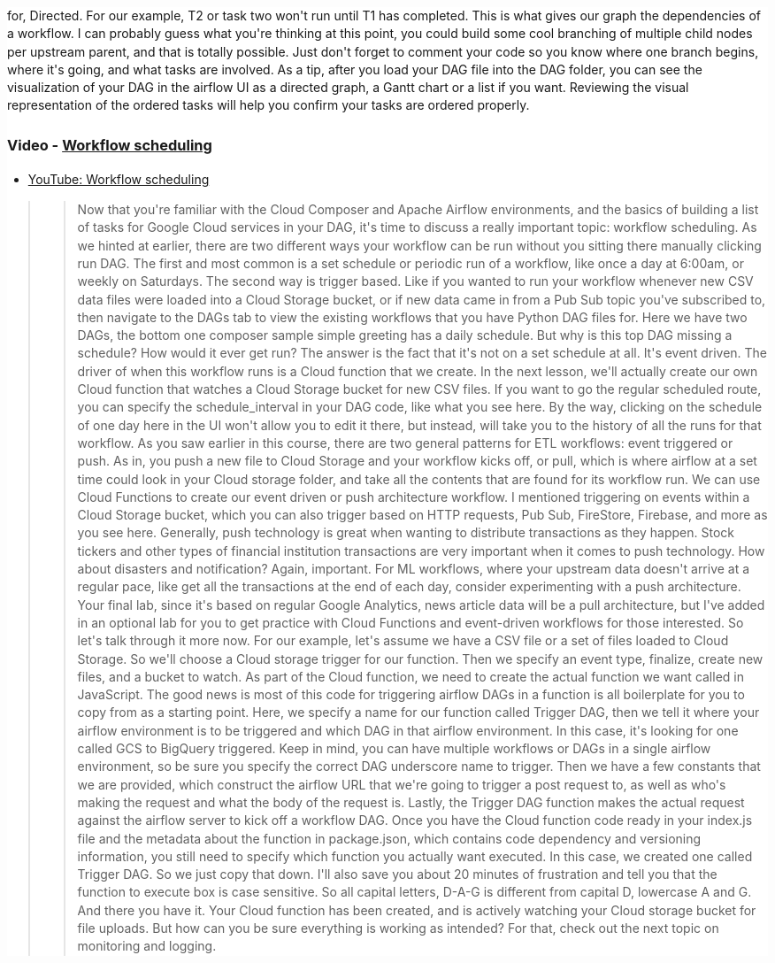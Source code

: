 for, Directed. For our example, T2 or task two won't run until T1 has completed. This is what gives our graph the dependencies of a workflow. I can probably guess what you're thinking at this point, you could build some cool branching of multiple child nodes per upstream parent, and that is totally possible. Just don't forget to comment your code so you know where one branch begins, where it's going, and what tasks are involved. As a tip, after you load your DAG file into the DAG folder, you can see the visualization of your DAG in the airflow UI as a directed graph, a Gantt chart or a list if you want. Reviewing the visual representation of the ordered tasks will help you confirm your tasks are ordered properly.

### Video - [Workflow scheduling](https://www.cloudskillsboost.google/course_templates/53/video/509079)

- [YouTube: Workflow scheduling](https://www.youtube.com/watch?v=JIg6KFisCFM)

>> Now that you're familiar with the Cloud Composer and Apache Airflow environments, and the basics of building a list of tasks for Google Cloud services in your DAG, it's time to discuss a really important topic: workflow scheduling. As we hinted at earlier, there are two different ways your workflow can be run without you sitting there manually clicking run DAG. The first and most common is a set schedule or periodic run of a workflow, like once a day at 6:00am, or weekly on Saturdays. The second way is trigger based. Like if you wanted to run your workflow whenever new CSV data files were loaded into a Cloud Storage bucket, or if new data came in from a Pub Sub topic you've subscribed to, then navigate to the DAGs tab to view the existing workflows that you have Python DAG files for. Here we have two DAGs, the bottom one composer sample simple greeting has a daily schedule. But why is this top DAG missing a schedule? How would it ever get run? The answer is the fact that it's not on a set schedule at all. It's event driven. The driver of when this workflow runs is a Cloud function that we create. In the next lesson, we'll actually create our own Cloud function that watches a Cloud Storage bucket for new CSV files. If you want to go the regular scheduled route, you can specify the schedule_interval in your DAG code, like what you see here. By the way, clicking on the schedule of one day here in the UI won't allow you to edit it there, but instead, will take you to the history of all the runs for that workflow. As you saw earlier in this course, there are two general patterns for ETL workflows: event triggered or push. As in, you push a new file to Cloud Storage and your workflow kicks off, or pull, which is where airflow at a set time could look in your Cloud storage folder, and take all the contents that are found for its workflow run. We can use Cloud Functions to create our event driven or push architecture workflow. I mentioned triggering on events within a Cloud Storage bucket, which you can also trigger based on HTTP requests, Pub Sub, FireStore, Firebase, and more as you see here. Generally, push technology is great when wanting to distribute transactions as they happen. Stock tickers and other types of financial institution transactions are very important when it comes to push technology. How about disasters and notification? Again, important. For ML workflows, where your upstream data doesn't arrive at a regular pace, like get all the transactions at the end of each day, consider experimenting with a push architecture. Your final lab, since it's based on regular Google Analytics, news article data will be a pull architecture, but I've added in an optional lab for you to get practice with Cloud Functions and event-driven workflows for those interested. So let's talk through it more now. For our example, let's assume we have a CSV file or a set of files loaded to Cloud Storage. So we'll choose a Cloud storage trigger for our function. Then we specify an event type, finalize, create new files, and a bucket to watch. As part of the Cloud function, we need to create the actual function we want called in JavaScript. The good news is most of this code for triggering airflow DAGs in a function is all boilerplate for you to copy from as a starting point. Here, we specify a name for our function called Trigger DAG, then we tell it where your airflow environment is to be triggered and which DAG in that airflow environment. In this case, it's looking for one called GCS to BigQuery triggered. Keep in mind, you can have multiple workflows or DAGs in a single airflow environment, so be sure you specify the correct DAG underscore name to trigger. Then we have a few constants that we are provided, which construct the airflow URL that we're going to trigger a post request to, as well as who's making the request and what the body of the request is. Lastly, the Trigger DAG function makes the actual request against the airflow server to kick off a workflow DAG. Once you have the Cloud function code ready in your index.js file and the metadata about the function in package.json, which contains code dependency and versioning information, you still need to specify which function you actually want executed. In this case, we created one called Trigger DAG. So we just copy that down. I'll also save you about 20 minutes of frustration and tell you that the function to execute box is case sensitive. So all capital letters, D-A-G is different from capital D, lowercase A and G. And there you have it. Your Cloud function has been created, and is actively watching your Cloud storage bucket for file uploads. But how can you be sure everything is working as intended? For that, check out the next topic on monitoring and logging.
